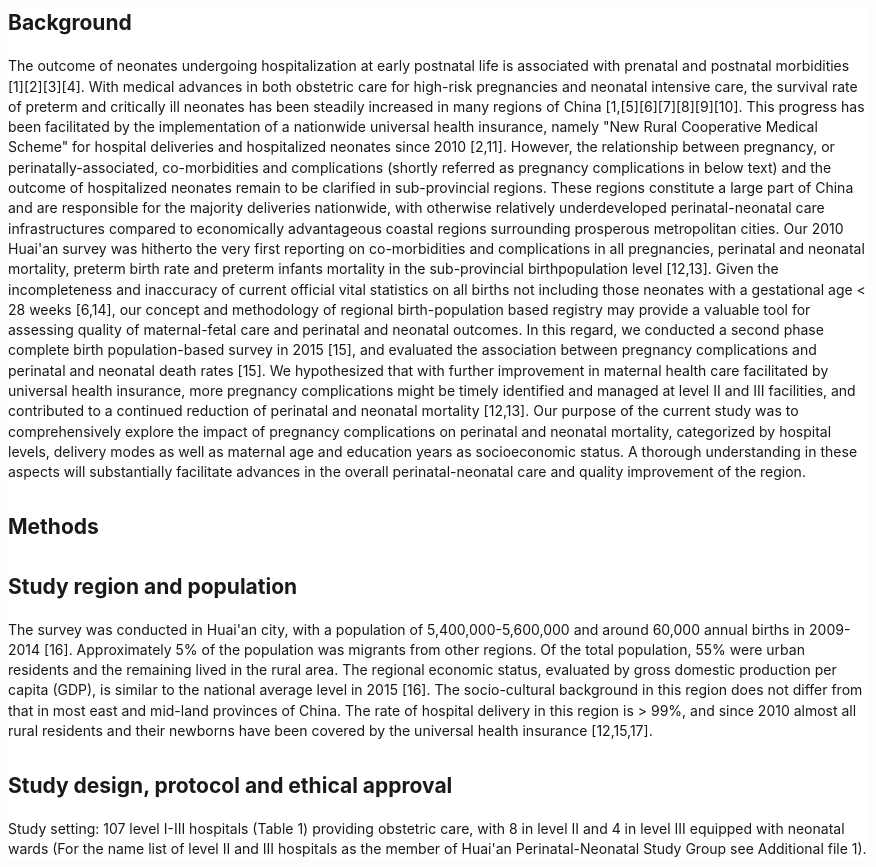 ## Background

The outcome of neonates undergoing hospitalization at early postnatal life is associated with prenatal and postnatal morbidities [1][2][3][4]. With medical advances in both obstetric care for high-risk pregnancies and neonatal intensive care, the survival rate of preterm and critically ill neonates has been steadily increased in many regions of China [1,[5][6][7][8][9][10]. This progress has been facilitated by the implementation of a nationwide universal health insurance, namely "New Rural Cooperative Medical Scheme" for hospital deliveries and hospitalized neonates since 2010 [2,11]. However, the relationship between pregnancy, or perinatally-associated, co-morbidities and complications (shortly referred as pregnancy complications in below text) and the outcome of hospitalized neonates remain to be clarified in sub-provincial regions. These regions constitute a large part of China and are responsible for the majority deliveries nationwide, with otherwise relatively underdeveloped perinatal-neonatal care infrastructures compared to economically advantageous coastal regions surrounding prosperous metropolitan cities. Our 2010 Huai'an survey was hitherto the very first reporting on co-morbidities and complications in all pregnancies, perinatal and neonatal mortality, preterm birth rate and preterm infants mortality in the sub-provincial birthpopulation level [12,13]. Given the incompleteness and inaccuracy of current official vital statistics on all births not including those neonates with a gestational age < 28 weeks [6,14], our concept and methodology of regional birth-population based registry may provide a valuable tool for assessing quality of maternal-fetal care and perinatal and neonatal outcomes. In this regard, we conducted a second phase complete birth population-based survey in 2015 [15], and evaluated the association between pregnancy complications and perinatal and neonatal death rates [15]. We hypothesized that with further improvement in maternal health care facilitated by universal health insurance, more pregnancy complications might be timely identified and managed at level II and III facilities, and contributed to a continued reduction of perinatal and neonatal mortality [12,13]. Our purpose of the current study was to comprehensively explore the impact of pregnancy complications on perinatal and neonatal mortality, categorized by hospital levels, delivery modes as well as maternal age and education years as socioeconomic status. A thorough understanding in these aspects will substantially facilitate advances in the overall perinatal-neonatal care and quality improvement of the region.


## Methods


## Study region and population

The survey was conducted in Huai'an city, with a population of 5,400,000-5,600,000 and around 60,000 annual births in 2009-2014 [16]. Approximately 5% of the population was migrants from other regions. Of the total population, 55% were urban residents and the remaining lived in the rural area. The regional economic status, evaluated by gross domestic production per capita (GDP), is similar to the national average level in 2015 [16]. The socio-cultural background in this region does not differ from that in most east and mid-land provinces of China. The rate of hospital delivery in this region is > 99%, and since 2010 almost all rural residents and their newborns have been covered by the universal health insurance [12,15,17].


## Study design, protocol and ethical approval

Study setting: 107 level I-III hospitals (Table 1) providing obstetric care, with 8 in level II and 4 in level III equipped with neonatal wards (For the name list of level II and III hospitals as the member of Huai'an Perinatal-Neonatal Study Group see Additional file 1).
